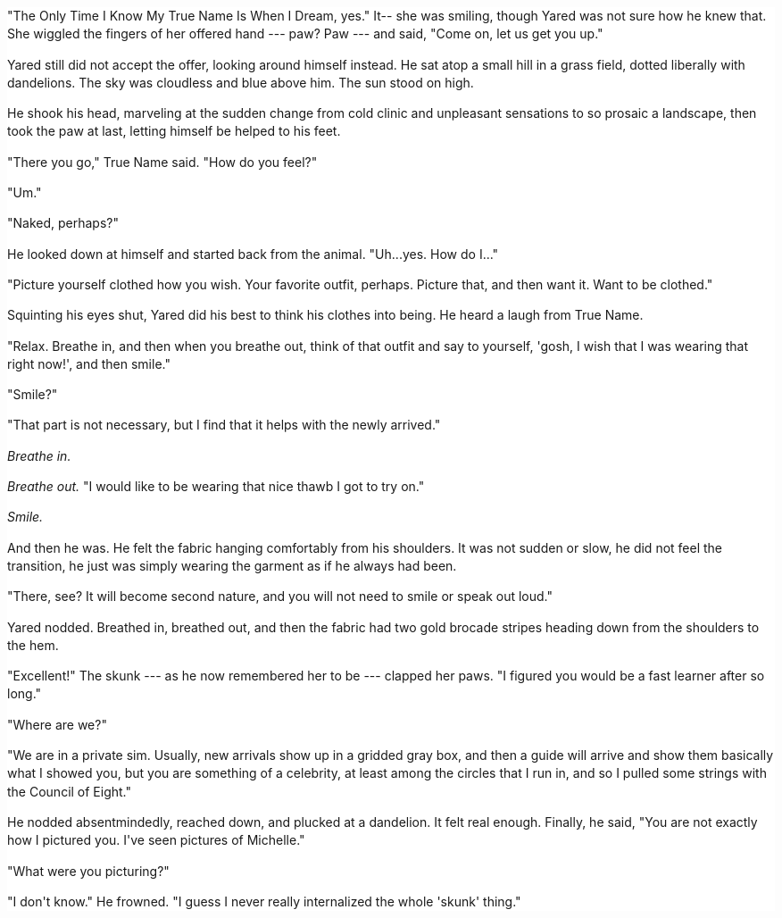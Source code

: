 "The Only Time I Know My True Name Is When I Dream, yes." It-- she was smiling, though Yared was not sure how he knew that. She wiggled the fingers of her offered hand --- paw? Paw --- and said, "Come on, let us get you up."

Yared still did not accept the offer, looking around himself instead. He sat atop a small hill in a grass field, dotted liberally with dandelions. The sky was cloudless and blue above him. The sun stood on high.

He shook his head, marveling at the sudden change from cold clinic and unpleasant sensations to so prosaic a landscape, then took the paw at last, letting himself be helped to his feet.

"There you go," True Name said. "How do you feel?"

"Um."

"Naked, perhaps?"

He looked down at himself and started back from the animal. "Uh...yes. How do I..."

"Picture yourself clothed how you wish. Your favorite outfit, perhaps. Picture that, and then want it. Want to be clothed."

Squinting his eyes shut, Yared did his best to think his clothes into being. He heard a laugh from True Name.

"Relax. Breathe in, and then when you breathe out, think of that outfit and say to yourself, 'gosh, I wish that I was wearing that right now!', and then smile."

"Smile?"

"That part is not necessary, but I find that it helps with the newly arrived."

*Breathe in.*

*Breathe out.* "I would like to be wearing that nice thawb I got to try on."

*Smile.*

And then he was. He felt the fabric hanging comfortably from his shoulders. It was not sudden or slow, he did not feel the transition, he just was simply wearing the garment as if he always had been.

"There, see? It will become second nature, and you will not need to smile or speak out loud."

Yared nodded. Breathed in, breathed out, and then the fabric had two gold brocade stripes heading down from the shoulders to the hem.

"Excellent!" The skunk --- as he now remembered her to be --- clapped her paws. "I figured you would be a fast learner after so long."

"Where are we?"

"We are in a private sim. Usually, new arrivals show up in a gridded gray box, and then a guide will arrive and show them basically what I showed you, but you are something of a celebrity, at least among the circles that I run in, and so I pulled some strings with the Council of Eight."

He nodded absentmindedly, reached down, and plucked at a dandelion. It felt real enough. Finally, he said, "You are not exactly how I pictured you. I've seen pictures of Michelle."

"What were you picturing?"

"I don't know." He frowned. "I guess I never really internalized the whole 'skunk' thing."
